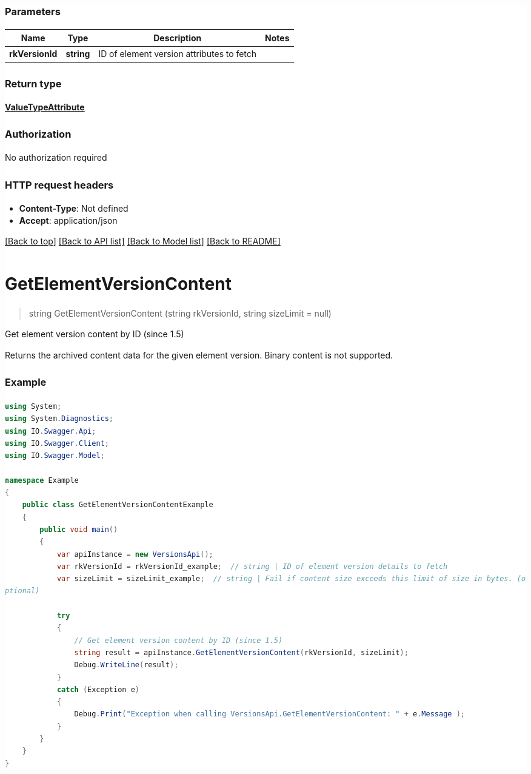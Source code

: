 ### Parameters

Name | Type | Description  | Notes
------------- | ------------- | ------------- | -------------
 **rkVersionId** | **string**| ID of element version attributes to fetch | 

### Return type

[**ValueTypeAttribute**](ValueTypeAttribute.md)

### Authorization

No authorization required

### HTTP request headers

 - **Content-Type**: Not defined
 - **Accept**: application/json

[[Back to top]](#) [[Back to API list]](../README.md#documentation-for-api-endpoints) [[Back to Model list]](../README.md#documentation-for-models) [[Back to README]](../README.md)

<a name="getelementversioncontent"></a>
# **GetElementVersionContent**
> string GetElementVersionContent (string rkVersionId, string sizeLimit = null)

Get element version content by ID (since 1.5)

Returns the archived content data for the given element version. Binary content is not supported.

### Example
```csharp
using System;
using System.Diagnostics;
using IO.Swagger.Api;
using IO.Swagger.Client;
using IO.Swagger.Model;

namespace Example
{
    public class GetElementVersionContentExample
    {
        public void main()
        {
            var apiInstance = new VersionsApi();
            var rkVersionId = rkVersionId_example;  // string | ID of element version details to fetch
            var sizeLimit = sizeLimit_example;  // string | Fail if content size exceeds this limit of size in bytes. (optional) 

            try
            {
                // Get element version content by ID (since 1.5)
                string result = apiInstance.GetElementVersionContent(rkVersionId, sizeLimit);
                Debug.WriteLine(result);
            }
            catch (Exception e)
            {
                Debug.Print("Exception when calling VersionsApi.GetElementVersionContent: " + e.Message );
            }
        }
    }
}
```